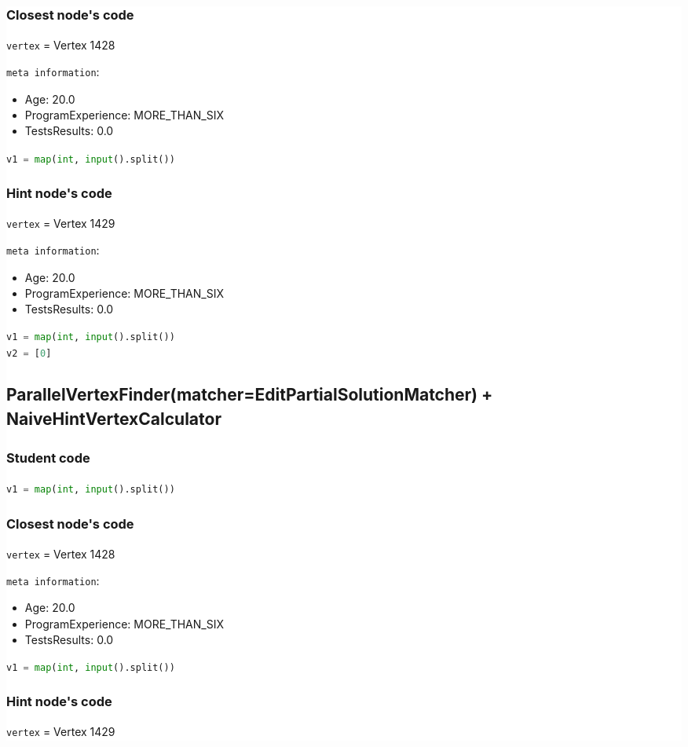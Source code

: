 ### Closest node's code
`vertex` = Vertex 1428

`meta information`:
* Age: 20.0
* ProgramExperience: MORE_THAN_SIX
* TestsResults: 0.0


```python
v1 = map(int, input().split())

```

### Hint node's code 
`vertex` = Vertex 1429

`meta information`:
* Age: 20.0
* ProgramExperience: MORE_THAN_SIX
* TestsResults: 0.0


```python
v1 = map(int, input().split())
v2 = [0]

```
## ParallelVertexFinder(matcher=EditPartialSolutionMatcher) + NaiveHintVertexCalculator

### Student code
```python
v1 = map(int, input().split())

```

### Closest node's code
`vertex` = Vertex 1428

`meta information`:
* Age: 20.0
* ProgramExperience: MORE_THAN_SIX
* TestsResults: 0.0


```python
v1 = map(int, input().split())

```

### Hint node's code 
`vertex` = Vertex 1429
